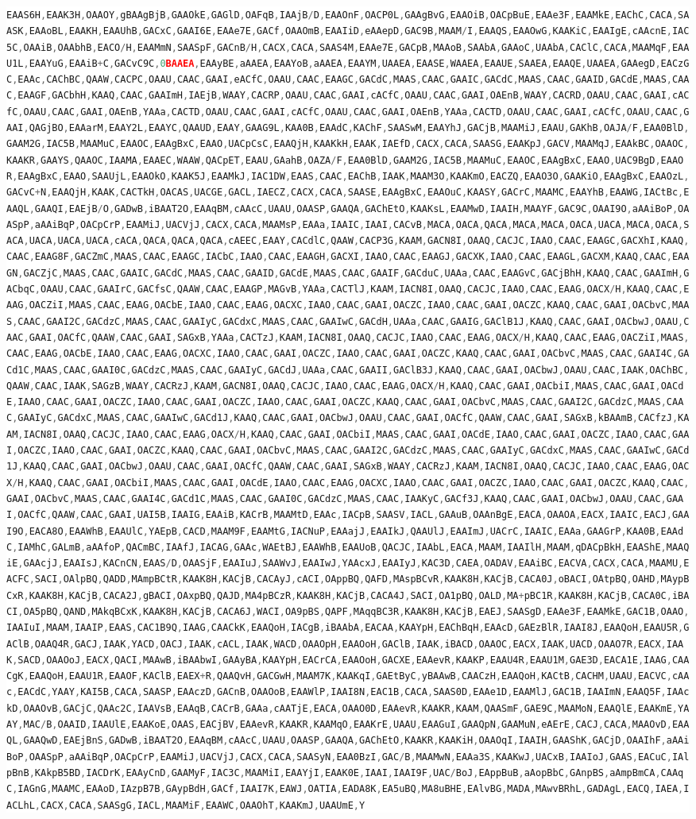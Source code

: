 ```javascript
EAAS6H,EAAK3H,OAAOY,gBAAgBjB,GAAOkE,GAGlD,OAFqB,IAAjB/D,EAAOnF,OACP0L,GAAgBvG,EAAOiB,OACpBuE,EAAe3F,EAAMkE,EAChC,CACA,SAASK,EAAoBL,EAAKH,EAAUhB,GACxC,GAAI6E,EAAe7E,GACf,OAAOmB,EAAIiD,eAAepD,GAC9B,MAAM/I,EAAQS,EAAOwG,KAAKiC,EAAIgE,cAAcnE,IAC5C,OAAiB,OAAbhB,EACO/H,EAAMmN,SAASpF,GACnB/H,CACX,CACA,SAAS4M,EAAe7E,GACpB,MAAoB,SAAbA,GAAoC,UAAbA,CAClC,CACA,MAAMqF,EAAU1L,EAAYuG,EAAiB+C,GACvC9C,0BAAEA,EAAyBE,aAAEA,EAAYoB,aAAEA,EAAYM,UAAEA,EAASE,WAAEA,EAAUE,SAAEA,EAAQE,UAAEA,GAAegD,EACzGC,EAAc,CAChBC,QAAW,CACPC,OAAU,CAAC,GAAI,eACfC,OAAU,CAAC,EAAGC,GACdC,MAAS,CAAC,GAAIC,GACdC,MAAS,CAAC,GAAID,GACdE,MAAS,CAAC,EAAGF,GACbhH,KAAQ,CAAC,GAAImH,IAEjB,WAAY,CACRP,OAAU,CAAC,GAAI,cACfC,OAAU,CAAC,GAAI,OAEnB,WAAY,CACRD,OAAU,CAAC,GAAI,cACfC,OAAU,CAAC,GAAI,OAEnB,YAAa,CACTD,OAAU,CAAC,GAAI,cACfC,OAAU,CAAC,GAAI,OAEnB,YAAa,CACTD,OAAU,CAAC,GAAI,cACfC,OAAU,CAAC,GAAI,QAGjBO,EAAarM,EAAY2L,EAAYC,QAAUD,EAAY,GAAG9L,KAA0B,EAAdC,KAChF,SAASwM,EAAYhJ,GACjB,MAAMiJ,EAAU,GAKhB,OAJA/F,EAA0BlD,GAAM2G,IAC5B,MAAMuC,EAAOC,EAAgBxC,EAAO,UACpCsC,EAAQjH,KAAKkH,EAAK,IAEfD,CACX,CACA,SAASG,EAAKpJ,GACV,MAAMqJ,EAAkBC,OAAOC,KAAKR,GAAYS,QAAOC,IAAMA,EAAEC,WAAW,QACpET,EAAU,GAahB,OAZA/F,EAA0BlD,GAAM2G,IAC5B,MAAMuC,EAAOC,EAAgBxC,EAAO,UAC9BgD,EAAOR,EAAgBxC,EAAO,SAAUjL,EAAOkO,KAAK5J,EAAMkJ,IAC1DW,EAAS,CAAC,EAChB,IAAK,MAAM3O,KAAKmO,EACZQ,EAAO3O,GAAKiO,EAAgBxC,EAAOzL,GACvC+N,EAAQjH,KAAK,CACTkH,OACAS,UACGE,GACL,IAECZ,CACX,CACA,SAASE,EAAgBxC,EAAOuC,KAASY,GACrC,MAAMC,EAAYhB,EAAWG,IACtBc,EAAQL,GAAQI,EAEjB/O,GADwB,iBAAT2O,EAAqBM,cAAcC,UAAU,OAASP,GAAQA,GAChEtO,KAAKsL,EAAMwD,IAAIH,MAAYF,GAC9C,OAAI9O,aAAiBoP,OAASpP,aAAiBqP,OACpCrP,EAAMiJ,UACVjJ,CACX,CACA,MAAMsP,EAAa,IAAIC,IAAI,CACvB,MACA,OACA,QACA,MACA,MACA,OACA,UACA,MACA,OACA,SACA,UACA,UACA,UACA,cACA,QACA,QACA,QACA,cAEEC,EAAY,CACdlC,QAAW,CACP3G,KAAM,GACN8I,OAAQ,CACJC,IAAO,CAAC,EAAGC,GACXhI,KAAQ,CAAC,EAAG8F,GACZmC,MAAS,CAAC,EAAGC,IACbC,IAAO,CAAC,EAAGH,GACXI,IAAO,CAAC,EAAGJ,GACXK,IAAO,CAAC,EAAGL,GACXM,KAAQ,CAAC,EAAGN,GACZjC,MAAS,CAAC,GAAIC,GACdC,MAAS,CAAC,GAAID,GACdE,MAAS,CAAC,GAAIF,GACduC,UAAa,CAAC,EAAGvC,GACjBhH,KAAQ,CAAC,GAAImH,GACbqC,OAAU,CAAC,GAAIrC,GACfsC,QAAW,CAAC,EAAGP,MAGvB,YAAa,CACTlJ,KAAM,IACN8I,OAAQ,CACJC,IAAO,CAAC,EAAG,OACX/H,KAAQ,CAAC,EAAG,OACZiI,MAAS,CAAC,EAAG,OACbE,IAAO,CAAC,EAAG,OACXC,IAAO,CAAC,GAAI,OACZC,IAAO,CAAC,GAAI,OACZC,KAAQ,CAAC,GAAI,OACbvC,MAAS,CAAC,GAAI2C,GACdzC,MAAS,CAAC,GAAIyC,GACdxC,MAAS,CAAC,GAAIwC,GACdH,UAAa,CAAC,GAAIG,GAClB1J,KAAQ,CAAC,GAAI,OACbwJ,OAAU,CAAC,GAAI,OACfC,QAAW,CAAC,GAAI,SAGxB,YAAa,CACTzJ,KAAM,IACN8I,OAAQ,CACJC,IAAO,CAAC,EAAG,OACX/H,KAAQ,CAAC,EAAG,OACZiI,MAAS,CAAC,EAAG,OACbE,IAAO,CAAC,EAAG,OACXC,IAAO,CAAC,GAAI,OACZC,IAAO,CAAC,GAAI,OACZC,KAAQ,CAAC,GAAI,OACbvC,MAAS,CAAC,GAAI4C,GACd1C,MAAS,CAAC,GAAI0C,GACdzC,MAAS,CAAC,GAAIyC,GACdJ,UAAa,CAAC,GAAII,GAClB3J,KAAQ,CAAC,GAAI,OACbwJ,OAAU,CAAC,IAAK,OAChBC,QAAW,CAAC,IAAK,SAGzB,WAAY,CACRzJ,KAAM,GACN8I,OAAQ,CACJC,IAAO,CAAC,EAAG,OACX/H,KAAQ,CAAC,GAAI,OACbiI,MAAS,CAAC,GAAI,OACdE,IAAO,CAAC,GAAI,OACZC,IAAO,CAAC,GAAI,OACZC,IAAO,CAAC,GAAI,OACZC,KAAQ,CAAC,GAAI,OACbvC,MAAS,CAAC,GAAI2C,GACdzC,MAAS,CAAC,GAAIyC,GACdxC,MAAS,CAAC,GAAIwC,GACd1J,KAAQ,CAAC,GAAI,OACbwJ,OAAU,CAAC,GAAI,OACfC,QAAW,CAAC,GAAI,SAGxB,kBAAmB,CACfzJ,KAAM,IACN8I,OAAQ,CACJC,IAAO,CAAC,EAAG,OACX/H,KAAQ,CAAC,GAAI,OACbiI,MAAS,CAAC,GAAI,OACdE,IAAO,CAAC,GAAI,OACZC,IAAO,CAAC,GAAI,OACZC,IAAO,CAAC,GAAI,OACZC,KAAQ,CAAC,GAAI,OACbvC,MAAS,CAAC,GAAI2C,GACdzC,MAAS,CAAC,GAAIyC,GACdxC,MAAS,CAAC,GAAIwC,GACd1J,KAAQ,CAAC,GAAI,OACbwJ,OAAU,CAAC,GAAI,OACfC,QAAW,CAAC,GAAI,SAGxB,WAAY,CACRzJ,KAAM,IACN8I,OAAQ,CACJC,IAAO,CAAC,EAAG,OACX/H,KAAQ,CAAC,GAAI,OACbiI,MAAS,CAAC,GAAI,OACdE,IAAO,CAAC,EAAG,OACXC,IAAO,CAAC,GAAI,OACZC,IAAO,CAAC,GAAI,OACZC,KAAQ,CAAC,GAAI,OACbvC,MAAS,CAAC,GAAI4C,GACd1C,MAAS,CAAC,GAAI0C,GACdzC,MAAS,CAAC,IAAKyC,GACf3J,KAAQ,CAAC,GAAI,OACbwJ,OAAU,CAAC,GAAI,OACfC,QAAW,CAAC,GAAI,UAI5B,IAAIG,EAAiB,KACrB,MAAMtD,EAAc,IACpB,SAASV,IACL,GAAuB,OAAnBgE,EACA,OAAOA,EACX,IAAIC,EACJ,GAAI9O,EACA8O,EAAWhB,EAAUlC,YAEpB,CACD,MAAM9F,EAAMtG,IACNuP,EAAajJ,EAAIkJ,QAAUlJ,EAAImJ,UACrC,IAAIC,EAAa,GAAGrP,KAA0B,EAAdC,IAMhC,GALmB,aAAfoP,QACmBC,IAAfJ,IACAG,GAAc,WAEtBJ,EAAWhB,EAAUoB,QACJC,IAAbL,EACA,MAAM,IAAIlH,MAAM,qDACpBkH,EAAShE,MAAQiE,GAAcjJ,EAAIsJ,KACnCN,EAAS/D,OAASjF,EAAIuJ,SAAWvJ,EAAIwJ,YAAcxJ,EAAIyJ,KAC3D,CAEA,OADAV,EAAiBC,EACVA,CACX,CACA,MAAMU,EACFC,SACI,OAlpBQ,QADD,MAmpBCtR,KAAK8H,KACjB,CACAyJ,cACI,OAppBQ,QAFD,MAspBCvR,KAAK8H,KACjB,CACA0J,oBACI,OAtpBQ,OAHD,MAypBCxR,KAAK8H,KACjB,CACA2J,gBACI,OAxpBQ,QAJD,MA4pBCzR,KAAK8H,KACjB,CACA4J,SACI,OA1pBQ,OALD,MA+pBC1R,KAAK8H,KACjB,CACA0C,iBACI,OA5pBQ,QAND,MAkqBCxK,KAAK8H,KACjB,CACA6J,WACI,OA9pBS,QAPF,MAqqBC3R,KAAK8H,KACjB,EAEJ,SAASgD,EAAe3F,EAAMkE,GAC1B,OAAO,IAAIuI,MAAM,IAAIP,EAAS,CAC1B9Q,IAAG,CAACkK,EAAQoH,IACgB,iBAAbA,EACAA,KAAYpH,EAChBqH,EAAcD,GAEzBlR,IAAI8J,EAAQoH,EAAU5R,GAClB,OAAQ4R,GACJ,IAAK,YACD,OACJ,IAAK,cACL,IAAK,WACD,OAAOpH,EAAOoH,GAClB,IAAK,iBACD,OAAOC,EACX,IAAK,UACD,OAAO7R,EACX,IAAK,SACD,OAAOoJ,EACX,QACI,MAAwB,iBAAbwI,GAAyBA,KAAYpH,EACrCA,EAAOoH,GACXE,EAAevR,KAAKP,EAAU4R,EAAU1M,GAE3D,EACA1E,IAAG,CAACgK,EAAQoH,EAAU1R,EAAOF,KAClB,EAEX+R,QAAQvH,GACGwH,MAAM7K,KAAKqI,GAEtByC,yBAAwB,CAACzH,EAAQoH,KACtB,CACHM,UAAU,EACVC,cAAc,EACdC,YAAY,KAI5B,CACA,SAASP,EAAczD,GACnB,OAAOoB,EAAWlP,IAAI8N,EAC1B,CACA,SAAS0D,EAAe1D,EAAMlJ,GAC1B,IAAImN,EAAQ5F,IAAckD,OAAOvB,GACjC,QAAc2C,IAAVsB,EAAqB,CACrB,GAAa,cAATjE,EACA,OAAO0D,EAAevR,KAAKR,KAAM,QAASmF,GAE9C,MAAMoN,EAAQlE,EAAKmE,YAAY,MAC/B,OAAID,IAAUlE,EAAKoE,OAAS,EACjBV,EAAevR,KAAKR,KAAMqO,EAAKrE,UAAU,EAAGuI,GAAQpN,GAAMuN,eAErE,CACJ,CACA,MAAOvD,EAAQL,GAAQwD,EAEjBnS,GADwB,iBAAT2O,EAAqBM,cAAcC,UAAU,OAASP,GAAQA,GAChEtO,KAAKR,KAAKiH,OAAOqI,IAAIH,GAAShK,GACjD,OAAIhF,aAAiBoP,OAASpP,aAAiBqP,OACpCrP,EAAMiJ,UACVjJ,CACX,CACA,SAASyN,EAA0BzI,GAC/B,MAAMwN,EAAa3S,KAAKwJ,UACxB,IAAIoJ,GAAS,EACuC,IAlpBnB,KAkpB5BD,IACDrK,EAAyCnD,GAAMyF,IAC3C,MAAMiI,EAAYjI,EAAK0E,IAAI,IAAI9F,UAC/BoJ,EAppBuB,aAopBbC,GAnpBS,aAmpBmCA,CAAqC,IAGnG,MAAMC,EAAoD,IAzpB7B,GAypBdH,GACf,IAAI7K,EAWJ,OATIA,EADA8K,EA5uBQ,MA8uBHE,EAlvBG,MADA,MAwvBRhL,GADAgL,EACQ,IAEA,IACLhL,CACX,CACA,SAASgG,IACL,MAAMiF,EAAWC,OAAOhT,KAAKmJ,UAAUmE,Y
```